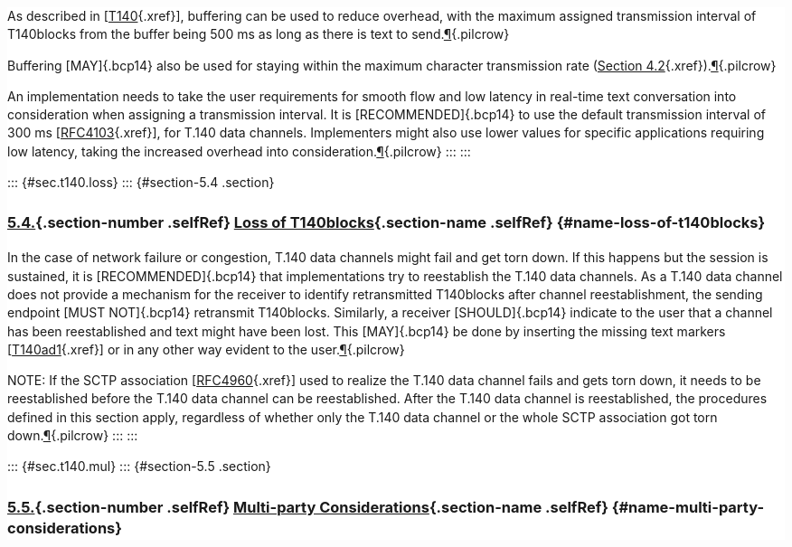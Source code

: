 As described in \[[T140](#T140){.xref}\], buffering can be used to
reduce overhead, with the maximum assigned transmission interval of
T140blocks from the buffer being 500 ms as long as there is text to
send.[¶](#section-5.3-1){.pilcrow}

Buffering [MAY]{.bcp14} also be used for staying within the maximum
character transmission rate ([Section
4.2](#sec.sdp.dcsa){.xref}).[¶](#section-5.3-2){.pilcrow}

An implementation needs to take the user requirements for smooth flow
and low latency in real-time text conversation into consideration when
assigning a transmission interval. It is [RECOMMENDED]{.bcp14} to use
the default transmission interval of 300 ms
\[[RFC4103](#RFC4103){.xref}\], for T.140 data channels. Implementers
might also use lower values for specific applications requiring low
latency, taking the increased overhead into
consideration.[¶](#section-5.3-3){.pilcrow}
:::
:::

::: {#sec.t140.loss}
::: {#section-5.4 .section}
### [5.4.](#section-5.4){.section-number .selfRef} [Loss of T140blocks](#name-loss-of-t140blocks){.section-name .selfRef} {#name-loss-of-t140blocks}

In the case of network failure or congestion, T.140 data channels might
fail and get torn down. If this happens but the session is sustained, it
is [RECOMMENDED]{.bcp14} that implementations try to reestablish the
T.140 data channels. As a T.140 data channel does not provide a
mechanism for the receiver to identify retransmitted T140blocks after
channel reestablishment, the sending endpoint [MUST NOT]{.bcp14}
retransmit T140blocks. Similarly, a receiver [SHOULD]{.bcp14} indicate
to the user that a channel has been reestablished and text might have
been lost. This [MAY]{.bcp14} be done by inserting the missing text
markers \[[T140ad1](#T140ad1){.xref}\] or in any other way evident to
the user.[¶](#section-5.4-1){.pilcrow}

NOTE: If the SCTP association \[[RFC4960](#RFC4960){.xref}\] used to
realize the T.140 data channel fails and gets torn down, it needs to be
reestablished before the T.140 data channel can be reestablished. After
the T.140 data channel is reestablished, the procedures defined in this
section apply, regardless of whether only the T.140 data channel or the
whole SCTP association got torn down.[¶](#section-5.4-2.1){.pilcrow}
:::
:::

::: {#sec.t140.mul}
::: {#section-5.5 .section}
### [5.5.](#section-5.5){.section-number .selfRef} [Multi-party Considerations](#name-multi-party-considerations){.section-name .selfRef} {#name-multi-party-considerations}
